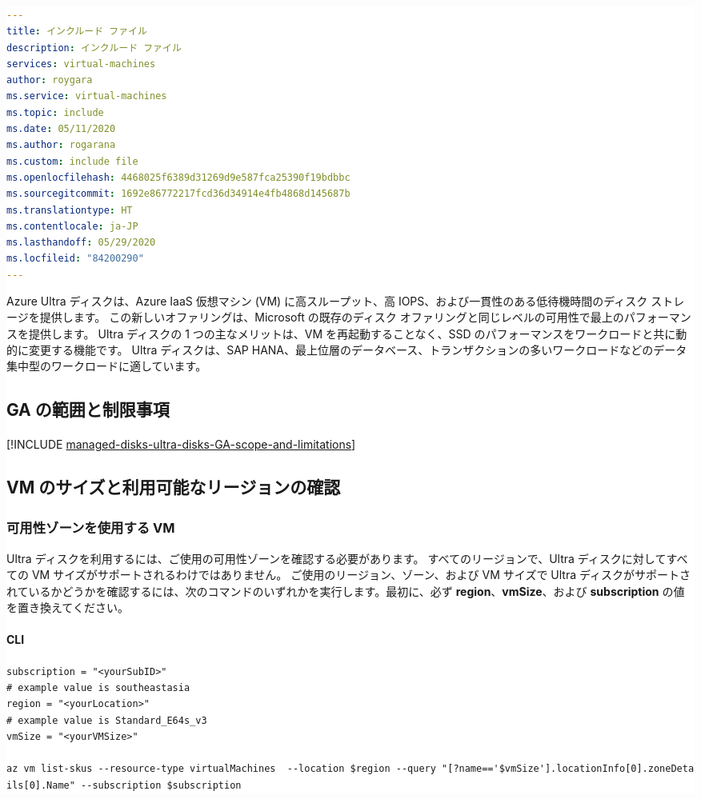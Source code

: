 ```yaml
---
title: インクルード ファイル
description: インクルード ファイル
services: virtual-machines
author: roygara
ms.service: virtual-machines
ms.topic: include
ms.date: 05/11/2020
ms.author: rogarana
ms.custom: include file
ms.openlocfilehash: 4468025f6389d31269d9e587fca25390f19bdbbc
ms.sourcegitcommit: 1692e86772217fcd36d34914e4fb4868d145687b
ms.translationtype: HT
ms.contentlocale: ja-JP
ms.lasthandoff: 05/29/2020
ms.locfileid: "84200290"
---
```

Azure Ultra ディスクは、Azure IaaS 仮想マシン (VM) に高スループット、高 IOPS、および一貫性のある低待機時間のディスク ストレージを提供します。 この新しいオファリングは、Microsoft の既存のディスク オファリングと同じレベルの可用性で最上のパフォーマンスを提供します。 Ultra ディスクの 1 つの主なメリットは、VM を再起動することなく、SSD のパフォーマンスをワークロードと共に動的に変更する機能です。 Ultra ディスクは、SAP HANA、最上位層のデータベース、トランザクションの多いワークロードなどのデータ集中型のワークロードに適しています。

## <a name="ga-scope-and-limitations"></a>GA の範囲と制限事項

[!INCLUDE [managed-disks-ultra-disks-GA-scope-and-limitations](managed-disks-ultra-disks-GA-scope-and-limitations.md)]

## <a name="determine-vm-size-and-region-availability"></a>VM のサイズと利用可能なリージョンの確認

### <a name="vms-using-availability-zones"></a>可用性ゾーンを使用する VM

Ultra ディスクを利用するには、ご使用の可用性ゾーンを確認する必要があります。 すべてのリージョンで、Ultra ディスクに対してすべての VM サイズがサポートされるわけではありません。 ご使用のリージョン、ゾーン、および VM サイズで Ultra ディスクがサポートされているかどうかを確認するには、次のコマンドのいずれかを実行します。最初に、必ず **region**、**vmSize**、および **subscription** の値を置き換えてください。

#### <a name="cli"></a>CLI

```azurecli
subscription = "<yourSubID>"
# example value is southeastasia
region = "<yourLocation>"
# example value is Standard_E64s_v3
vmSize = "<yourVMSize>"

az vm list-skus --resource-type virtualMachines  --location $region --query "[?name=='$vmSize'].locationInfo[0].zoneDetails[0].Name" --subscription $subscription
```
